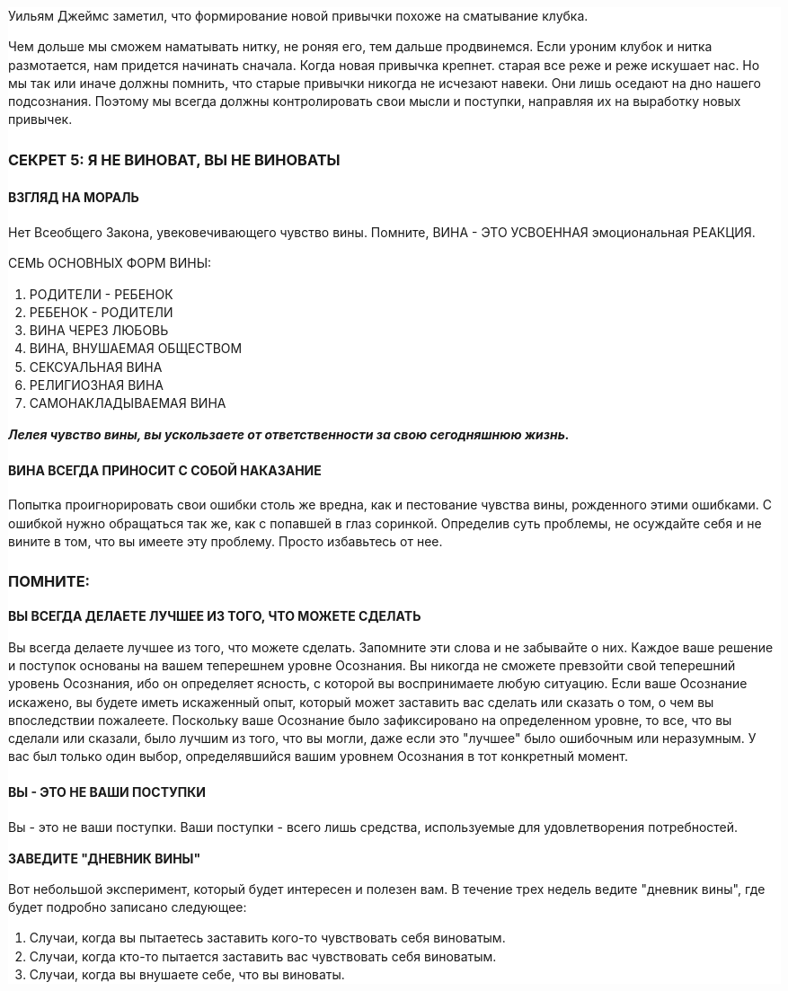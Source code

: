 
  Уильям Джеймс заметил, что формирование новой привычки похоже на сматывание клубка.

  Чем дольше мы сможем наматывать нитку, не роняя его, тем дальше продвинемся. Если уроним клубок и нитка размотается, нам придется начинать сначала. Когда новая привычка крепнет. старая все реже и реже искушает нас. Но мы так или иначе должны помнить, что старые привычки никогда не исчезают навеки. Они лишь оседают на дно нашего подсознания. Поэтому мы всегда должны контролировать свои мысли и поступки, направляя их на выработку новых привычек.


### СЕКРЕТ 5: Я НЕ ВИНОВАТ, ВЫ НЕ ВИНОВАТЫ

#### ВЗГЛЯД НА МОРАЛЬ
Нет Всеобщего Закона, увековечивающего чувство вины. Помните, ВИНА - ЭТО УСВОЕННАЯ эмоциональная РЕАКЦИЯ.

СЕМЬ ОСНОВНЫХ ФОРМ ВИНЫ:
  1. РОДИТЕЛИ - РЕБЕНОК
  1. РЕБЕНОК - РОДИТЕЛИ
  1. ВИНА ЧЕРЕЗ ЛЮБОВЬ
  1. ВИНА, ВНУШАЕМАЯ ОБЩЕСТВОМ
  1. СЕКСУАЛЬНАЯ ВИНА
  1. РЕЛИГИОЗНАЯ ВИНА
  1. САМОНАКЛАДЫВАЕМАЯ ВИНА

_**Лелея чувство вины, вы ускользаете от ответственности за свою сегодняшнюю жизнь.**_

#### ВИНА ВСЕГДА ПРИНОСИТ С СОБОЙ НАКАЗАНИЕ
Попытка проигнорировать свои ошибки столь же вредна, как и пестование чувства вины, рожденного этими ошибками. С ошибкой нужно обращаться так же, как с попавшей в глаз соринкой. Определив суть проблемы, не осуждайте себя и не вините в том, что вы имеете эту проблему. Просто избавьтесь от нее.


### ПОМНИТЕ:
**ВЫ ВСЕГДА ДЕЛАЕТЕ ЛУЧШЕЕ ИЗ ТОГО, ЧТО МОЖЕТЕ СДЕЛАТЬ**

Вы всегда делаете лучшее из того, что можете сделать. Запомните эти слова и не забывайте о них. Каждое ваше решение и поступок основаны на вашем теперешнем уровне Осознания. Вы никогда не сможете превзойти свой теперешний уровень Осознания, ибо он определяет ясность, с которой вы воспринимаете любую ситуацию. Если ваше Осознание искажено, вы будете иметь искаженный опыт, который может заставить вас сделать или сказать о том, о чем вы впоследствии пожалеете. Поскольку ваше Осознание было зафиксировано на определенном уровне, то все, что вы сделали или сказали, было лучшим из того, что вы могли, даже если это "лучшее" было ошибочным или неразумным. У вас был только один выбор, определявшийся вашим уровнем Осознания в тот конкретный момент.

#### ВЫ - ЭТО НЕ ВАШИ ПОСТУПКИ

Вы - это не ваши поступки. Ваши поступки - всего лишь средства, используемые для удовлетворения потребностей.

**ЗАВЕДИТЕ "ДНЕВНИК ВИНЫ"**

Вот небольшой эксперимент, который будет интересен и полезен вам. В течение трех недель ведите "дневник вины", где будет подробно записано следующее:

  1. Случаи, когда вы пытаетесь заставить кого-то чувствовать себя виноватым.
  2. Случаи, когда кто-то пытается заставить вас чувствовать себя виноватым.
  3. Случаи, когда вы внушаете себе, что вы виноваты.
